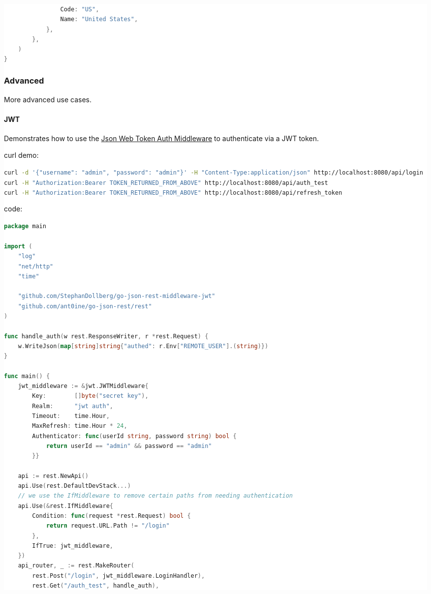 ``` go
				Code: "US",
				Name: "United States",
			},
		},
	)
}

```


### Advanced

More advanced use cases.

#### JWT

Demonstrates how to use the [Json Web Token Auth Middleware](https://github.com/StephanDollberg/go-json-rest-middleware-jwt) to authenticate via a JWT token.

curl demo:
``` sh
curl -d '{"username": "admin", "password": "admin"}' -H "Content-Type:application/json" http://localhost:8080/api/login
curl -H "Authorization:Bearer TOKEN_RETURNED_FROM_ABOVE" http://localhost:8080/api/auth_test
curl -H "Authorization:Bearer TOKEN_RETURNED_FROM_ABOVE" http://localhost:8080/api/refresh_token
```

code:
``` go
package main

import (
	"log"
	"net/http"
	"time"

	"github.com/StephanDollberg/go-json-rest-middleware-jwt"
	"github.com/ant0ine/go-json-rest/rest"
)

func handle_auth(w rest.ResponseWriter, r *rest.Request) {
	w.WriteJson(map[string]string{"authed": r.Env["REMOTE_USER"].(string)})
}

func main() {
	jwt_middleware := &jwt.JWTMiddleware{
		Key:        []byte("secret key"),
		Realm:      "jwt auth",
		Timeout:    time.Hour,
		MaxRefresh: time.Hour * 24,
		Authenticator: func(userId string, password string) bool {
			return userId == "admin" && password == "admin"
		}}

	api := rest.NewApi()
	api.Use(rest.DefaultDevStack...)
	// we use the IfMiddleware to remove certain paths from needing authentication
	api.Use(&rest.IfMiddleware{
		Condition: func(request *rest.Request) bool {
			return request.URL.Path != "/login"
		},
		IfTrue: jwt_middleware,
	})
	api_router, _ := rest.MakeRouter(
		rest.Post("/login", jwt_middleware.LoginHandler),
		rest.Get("/auth_test", handle_auth),
```